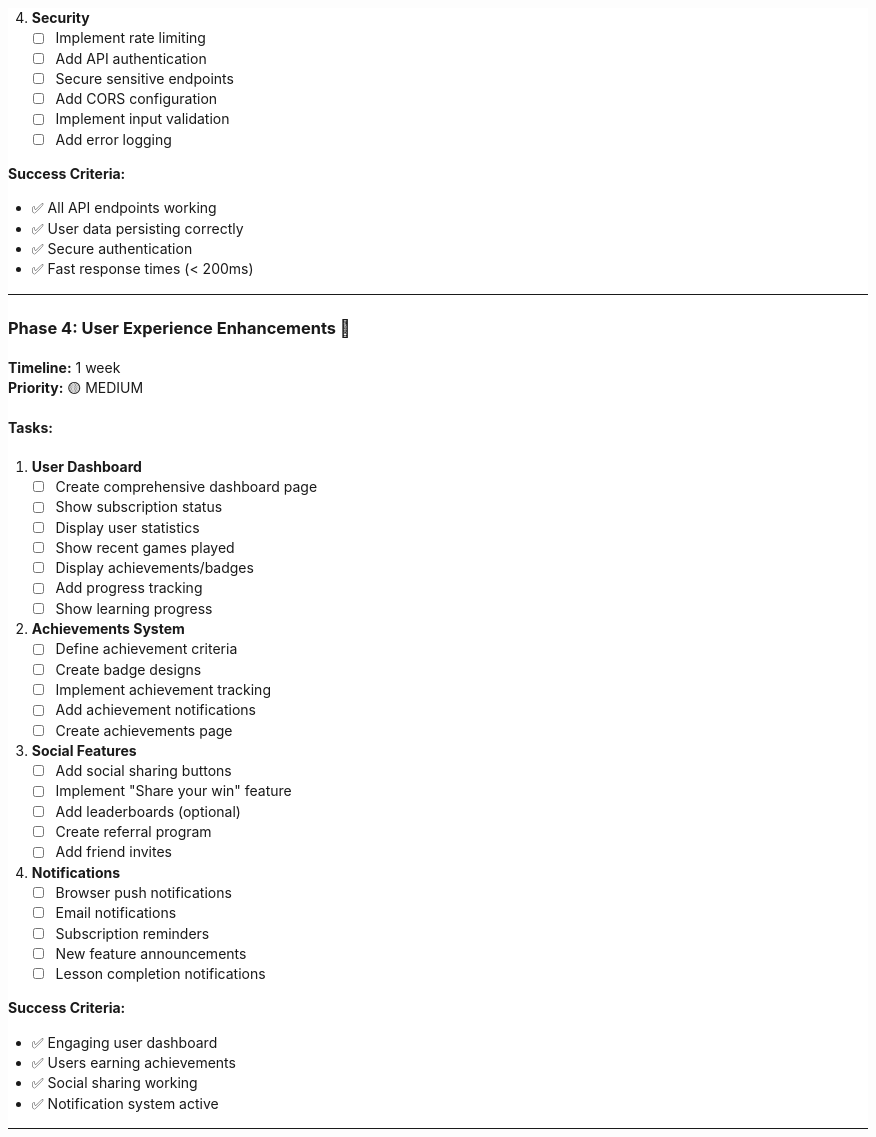 4. **Security**
   - [ ] Implement rate limiting
   - [ ] Add API authentication
   - [ ] Secure sensitive endpoints
   - [ ] Add CORS configuration
   - [ ] Implement input validation
   - [ ] Add error logging

**Success Criteria:**
- ✅ All API endpoints working
- ✅ User data persisting correctly
- ✅ Secure authentication
- ✅ Fast response times (< 200ms)

---

### Phase 4: User Experience Enhancements 🎨
**Timeline:** 1 week  
**Priority:** 🟡 MEDIUM

#### Tasks:
1. **User Dashboard**
   - [ ] Create comprehensive dashboard page
   - [ ] Show subscription status
   - [ ] Display user statistics
   - [ ] Show recent games played
   - [ ] Display achievements/badges
   - [ ] Add progress tracking
   - [ ] Show learning progress

2. **Achievements System**
   - [ ] Define achievement criteria
   - [ ] Create badge designs
   - [ ] Implement achievement tracking
   - [ ] Add achievement notifications
   - [ ] Create achievements page

3. **Social Features**
   - [ ] Add social sharing buttons
   - [ ] Implement "Share your win" feature
   - [ ] Add leaderboards (optional)
   - [ ] Create referral program
   - [ ] Add friend invites

4. **Notifications**
   - [ ] Browser push notifications
   - [ ] Email notifications
   - [ ] Subscription reminders
   - [ ] New feature announcements
   - [ ] Lesson completion notifications

**Success Criteria:**
- ✅ Engaging user dashboard
- ✅ Users earning achievements
- ✅ Social sharing working
- ✅ Notification system active

---